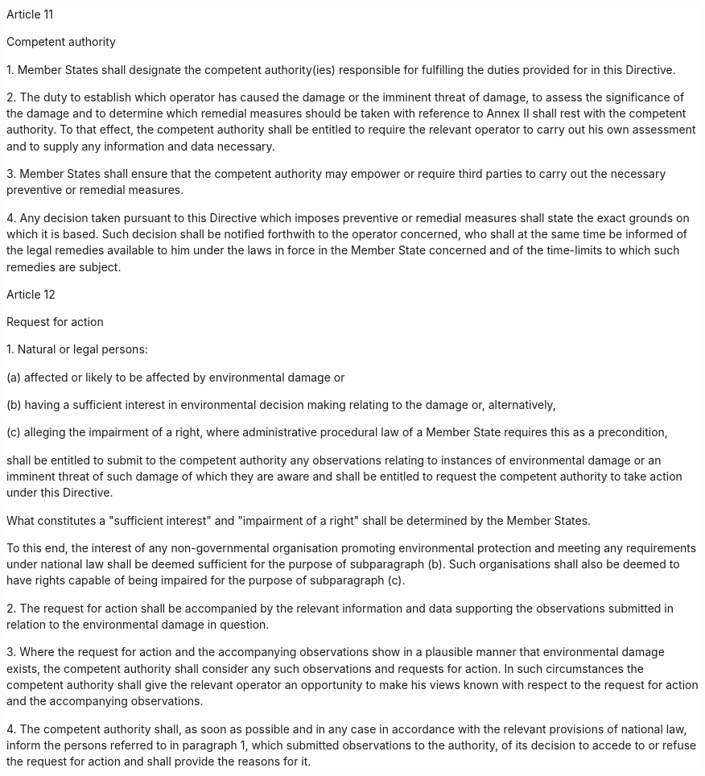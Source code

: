 Article 11

Competent authority

1\. Member States shall designate the competent authority(ies) responsible for fulfilling the duties provided for in this Directive.

2\. The duty to establish which operator has caused the damage or the imminent threat of damage, to assess the significance of the damage and to determine which remedial measures should be taken with reference to Annex II shall rest with the competent authority. To that effect, the competent authority shall be entitled to require the relevant operator to carry out his own assessment and to supply any information and data necessary.

3\. Member States shall ensure that the competent authority may empower or require third parties to carry out the necessary preventive or remedial measures.

4\. Any decision taken pursuant to this Directive which imposes preventive or remedial measures shall state the exact grounds on which it is based. Such decision shall be notified forthwith to the operator concerned, who shall at the same time be informed of the legal remedies available to him under the laws in force in the Member State concerned and of the time-limits to which such remedies are subject.

Article 12

Request for action

1\. Natural or legal persons:

(a) affected or likely to be affected by environmental damage or

(b) having a sufficient interest in environmental decision making relating to the damage or, alternatively,

(c) alleging the impairment of a right, where administrative procedural law of a Member State requires this as a precondition,

shall be entitled to submit to the competent authority any observations relating to instances of environmental damage or an imminent threat of such damage of which they are aware and shall be entitled to request the competent authority to take action under this Directive.

What constitutes a "sufficient interest" and "impairment of a right" shall be determined by the Member States.

To this end, the interest of any non-governmental organisation promoting environmental protection and meeting any requirements under national law shall be deemed sufficient for the purpose of subparagraph (b). Such organisations shall also be deemed to have rights capable of being impaired for the purpose of subparagraph (c).

2\. The request for action shall be accompanied by the relevant information and data supporting the observations submitted in relation to the environmental damage in question.

3\. Where the request for action and the accompanying observations show in a plausible manner that environmental damage exists, the competent authority shall consider any such observations and requests for action. In such circumstances the competent authority shall give the relevant operator an opportunity to make his views known with respect to the request for action and the accompanying observations.

4\. The competent authority shall, as soon as possible and in any case in accordance with the relevant provisions of national law, inform the persons referred to in paragraph 1, which submitted observations to the authority, of its decision to accede to or refuse the request for action and shall provide the reasons for it.
